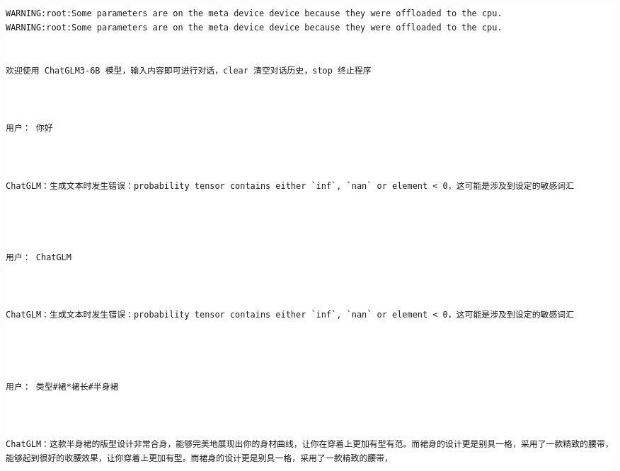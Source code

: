 
    WARNING:root:Some parameters are on the meta device device because they were offloaded to the cpu.
    WARNING:root:Some parameters are on the meta device device because they were offloaded to the cpu.


    欢迎使用 ChatGLM3-6B 模型，输入内容即可进行对话，clear 清空对话历史，stop 终止程序


    
    用户： 你好


    
    ChatGLM：生成文本时发生错误：probability tensor contains either `inf`, `nan` or element < 0，这可能是涉及到设定的敏感词汇
    


    
    用户： ChatGLM


    
    ChatGLM：生成文本时发生错误：probability tensor contains either `inf`, `nan` or element < 0，这可能是涉及到设定的敏感词汇
    


    
    用户： 类型#裙*裙长#半身裙


    
    ChatGLM：这款半身裙的版型设计非常合身，能够完美地展现出你的身材曲线，让你在穿着上更加有型有范。而裙身的设计更是别具一格，采用了一款精致的腰带，能够起到很好的收腰效果，让你穿着上更加有型。而裙身的设计更是别具一格，采用了一款精致的腰带，
